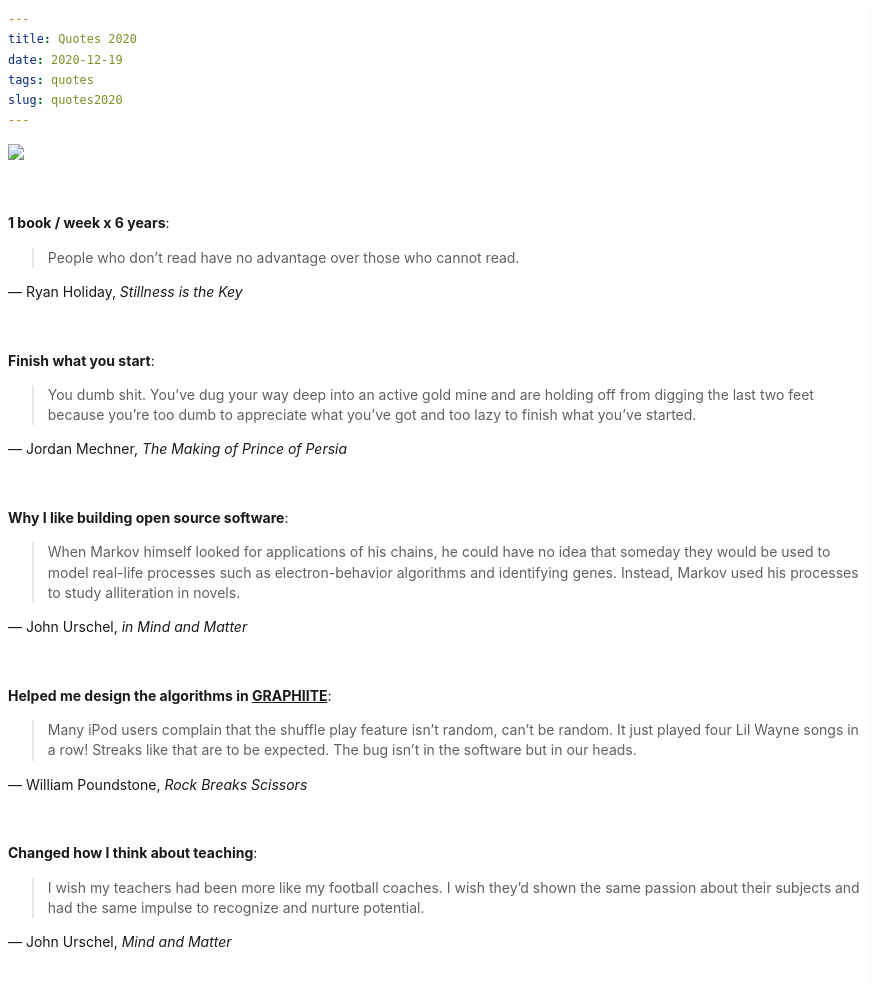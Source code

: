 ```yaml
---
title: Quotes 2020
date: 2020-12-19
tags: quotes
slug: quotes2020
---
```


<p><img src='images/books_2020.png' class="img-fluid mx-auto d-block"/></p>
<br/>


**1 book / week x 6 years**:

> People who don’t read have no advantage over those who cannot read.

<p class="right">— Ryan Holiday, <i>Stillness is the Key</i></p>
<br/>


**Finish what you start**:

> You dumb shit. You’ve dug your way deep into an active gold mine and are holding off from digging the last two feet because you’re too dumb to appreciate what you’ve got and too lazy to finish what you’ve started.

<p class="right">— Jordan Mechner, <i>The Making of Prince of Persia</i></p>
<br/>


**Why I like building open source software**:

>When Markov himself looked for applications of his chains, he could have no idea that someday they would be used to model real-life processes such as electron-behavior algorithms and identifying genes. Instead, Markov used his processes to study alliteration in novels.

<p class="right">— John Urschel, <i>in Mind and Matter</i></p>
<br/>


**Helped me design the algorithms in [GRAPHIITE](https://apps.apple.com/ca/app/graphiite/id1540277552)**:

> Many iPod users complain that the shuffle play feature isn’t random, can’t be random. It just played four Lil Wayne songs in a row! Streaks like that are to be expected. The bug isn’t in the software but in our heads.

<p class="right">— William Poundstone, <i>Rock Breaks Scissors</i></p>
<br/>


**Changed how I think about teaching**:

> I wish my teachers had been more like my football coaches. I wish they’d shown the same passion about their subjects and had the same impulse to recognize and nurture potential.

<p class="right">— John Urschel, <i>Mind and Matter</i></p>
<br/>
